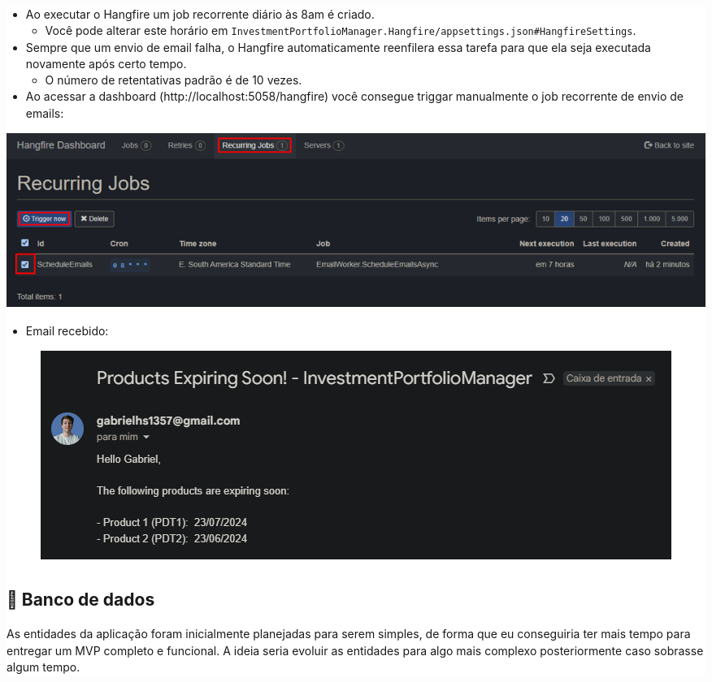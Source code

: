 - Ao executar o Hangfire um job recorrente diário às 8am é criado.
  - Você pode alterar este horário em `InvestmentPortfolioManager.Hangfire/appsettings.json#HangfireSettings`.
- Sempre que um envio de email falha, o Hangfire automaticamente reenfilera essa tarefa para que ela seja executada novamente após certo tempo.
  - O número de retentativas padrão é de 10 vezes.
- Ao acessar a dashboard (http://localhost:5058/hangfire) você consegue triggar manualmente o job recorrente de envio de emails:

<p align="center">
   <img src=".github/screenshots/hangfire.png"/>
</p>

- Email recebido:

<p align="center">
   <img src=".github/screenshots/admin-email.png"/>
</p>

## 🎲 Banco de dados

As entidades da aplicação foram inicialmente planejadas para serem simples, de forma que eu conseguiria ter mais tempo para entregar um MVP completo e funcional. A ideia seria evoluir as entidades para algo mais complexo posteriormente caso sobrasse algum tempo.

<p align="center">